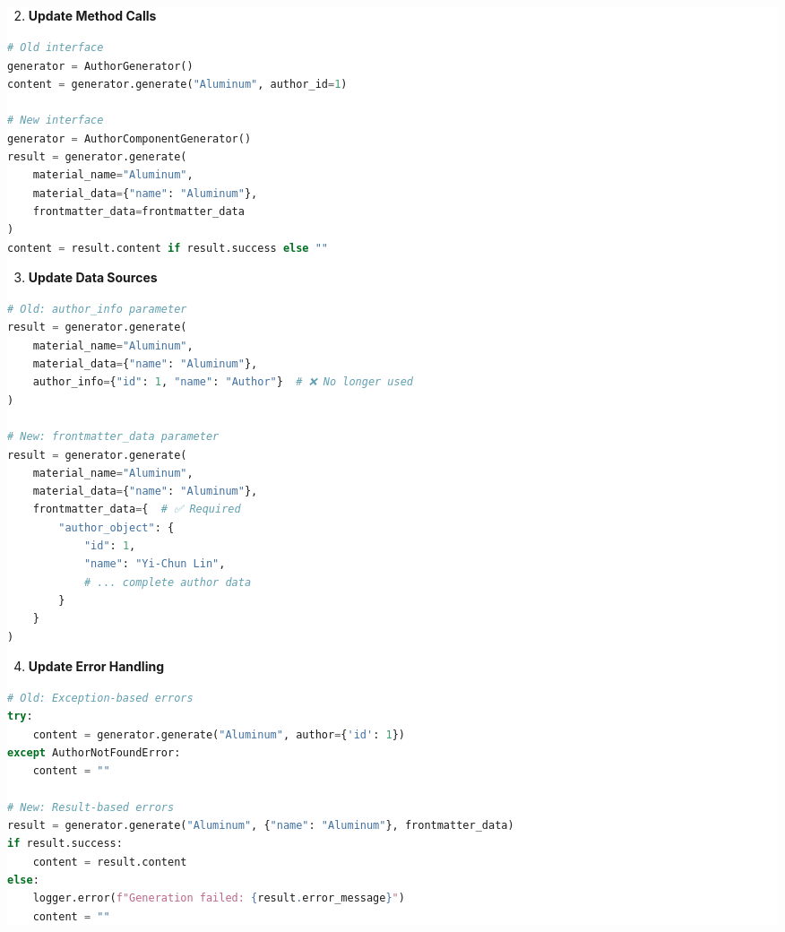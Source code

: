 2. **Update Method Calls**
```python
# Old interface
generator = AuthorGenerator()
content = generator.generate("Aluminum", author_id=1)

# New interface  
generator = AuthorComponentGenerator()
result = generator.generate(
    material_name="Aluminum",
    material_data={"name": "Aluminum"},
    frontmatter_data=frontmatter_data
)
content = result.content if result.success else ""
```

3. **Update Data Sources**
```python
# Old: author_info parameter
result = generator.generate(
    material_name="Aluminum",
    material_data={"name": "Aluminum"},
    author_info={"id": 1, "name": "Author"}  # ❌ No longer used
)

# New: frontmatter_data parameter
result = generator.generate(
    material_name="Aluminum", 
    material_data={"name": "Aluminum"},
    frontmatter_data={  # ✅ Required
        "author_object": {
            "id": 1,
            "name": "Yi-Chun Lin",
            # ... complete author data
        }
    }
)
```

4. **Update Error Handling**
```python
# Old: Exception-based errors
try:
    content = generator.generate("Aluminum", author={'id': 1})
except AuthorNotFoundError:
    content = ""

# New: Result-based errors
result = generator.generate("Aluminum", {"name": "Aluminum"}, frontmatter_data)
if result.success:
    content = result.content
else:
    logger.error(f"Generation failed: {result.error_message}")
    content = ""
```
